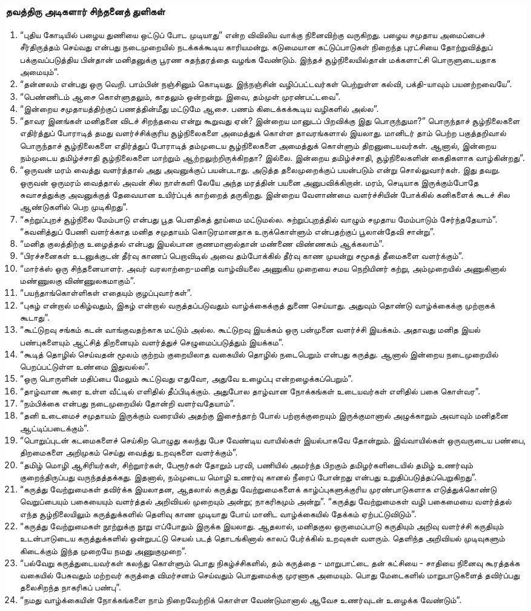 ### தவத்திரு அடிகளார் சிந்தனைத் துளிகள்

1. “புதிய கோடியில் பழைய துணியை ஒட்டுப் போட முடியாது” என்ற விவிலிய வாக்கு நினைவிற்கு வருகிறது.
பழைய சமுதாய அமைப்பைச் சீர்திருத்தம் செய்வது என்பது நடைமுறையில் நடக்கக்கூடிய காரியமன்று.
கடுமையான கட்டுப்பாடுகள் நிறைந்த புரட்சியை தோற்றுவித்துப் பக்குவப்படுத்திய பின்தான் மனிதனுக்கு பூரண சுதந்தரத்தை வழங்க வேண்டும்.
இந்தச் சூழ்நிலையில்தான் மக்களாட்சி பொருளுடையதாக அமையும்”.
2. “தன்னலம் என்பது ஒரு வெறி. பாம்பின் நஞ்சினும் கொடியது. இந்நஞ்சின் வழிப்பட்டவர்கள் பெற்றுள்ள கல்வி, பக்தி-யாவும் பயனற்றவையே”.
3. “பெண்ணிடம் ஆசை கொள்ளுதலும், காதலும் ஒன்றன்று. இவை, தம்முள் முரண்பட்டவை”.
4. “இன்றைய சமுதாயத்திற்குப் பணத்தின்மீது மட்டுமே ஆசை. பணம் கிடைக்கக்கூடிய வழிகளில் அல்ல”.
5. “தாவர இனங்கள் மனிதனை விடச் சிறந்தவை என்று கூறுவது ஏன்? இன்றைய மானுடப் பிறவிக்கு இது பொருந்துமா?”
பொருந்தாச் சூழ்நிலைகளை எதிர்த்துப் போராடித் தமது வளர்ச்சிக்குரிய சூழ்நிலைகளை அமைத்துக் கொள்ள தாவரங்களால் இயலாது.
மானிடர் தாம் பெற்ற பகுத்தறிவால் பொருந்தாச் சூழ்நிலைகளை எதிர்த்துப் போராடித் தம்முடைய சூழ்நிலைகளை அமைத்துக் கொள்ளும் திறனுடையவர்கள்.
ஆனால், இன்றைய நம்முடைய தமிழ்ச்சாதி சூழ்நிலைகளை மாற்றும் ஆற்றலுற்றிருக்கிறதா? இல்லை. இன்றைய தமிழ்ச்சாதி, சூழ்நிலைகளின் கைதிகளாக வாழ்கின்றது”.
6. “ஒருவன் மரம் வைத்து வளர்த்தால் அது அவனுக்குப் பயன்படாது. அடுத்த தலைமுறைக்குப் பயன்படும் என்று சொல்லுவார்கள். இது தவறு.
ஒருவன் ஒருமரம் வைத்தால் அவன் சில நாள்களி லேயே அந்த மரத்தின் பயனை அனுபவிக்கிறான். மரம், செடியாக இருக்கும்போதே சுவாசத்துக்கு அவனுக்குத் தேவையான உயிர்ப்புக் காற்றைத் தருகிறது.
இன்றைய வேளாண்மை வளர்ச்சியின் போக்கில் கனிகளைக் கூடச் சில ஆண்டுகளில் பெற முடிகிறது”.
7. “சுற்றுப்புறச் சூழ்நிலை மேம்பாடு என்பது பூத பெளதிகத் தூய்மை மட்டுமல்ல. சுற்றுப்புறத்தில் வாழும் சமுதாய மேம்பாடும் சேர்ந்ததேயாம்”. “கவனித்துப் பேணி வளர்க்காத மனித சமுதாயம் கொடுரமானதாக உருக்கொள்ளும் என்பதற்குப் பூலான்தேவி சான்று”.
8. “மனித குலத்திற்கு உழைத்தல் என்பது இயல்பான குணமானால்தான் மண்ணை விண்ணகம் ஆக்கலாம்”.
9. “பிரச்சனைகள் உடனுக்குடன் தீர்வு காணப் பெறாவிடில் அவை தம்போக்கில் தீர்வு காண முயன்று சமூகத் தீமைகளை வளர்க்கும்”.
10. “மார்க்ஸ் ஒரு சிந்தனையாளர். அவர் வரலாற்றை-மனித வாழ்வியலை அணுகிய முறையை சமய நெறியினர் கற்று, அம்முறையில் அணுகினால் மண்ணுலகு விண்ணுலகமாகும்”.
11. “பயந்தாங்கொள்ளிகள் எதையும் குழப்புவார்கள்”.
12. “புகழ் என்றால் மகிழ்வதும், இகழ் என்றால் வருத்தப்படுவதும் வாழ்க்கைக்குத் துணை செய்யாது. அதுவும் தொண்டு வாழ்க்கைக்கு முற்றாகக் கூடாது”.
13. “கூட்டுறவு சங்கம் கடன் வாங்குவதற்காக மட்டும் அல்ல. கூட்டுறவு இயக்கம் ஒரு பன்முனை வளர்ச்சி இயக்கம். அதாவது மனித இயல் பண்புகளையும் ஆட்சித் திறனையும் வளர்த்துச் செழுமைப்படுத்தும் இயக்கம”.
14. “கூடித் தொழில் செய்வதன் மூலம் குற்றம் குறையிலாத வகையில் தொழில் நடைபெறும் என்பது கருத்து. ஆனால் இன்றைய நடைமுறையில் பெறப்பட்டுள்ள உண்மை இதுவல்ல”.
15. “ஒரு பொருளின் மதிப்பை மேலும் கூட்டுவது எதுவோ, அதுவே உழைப்பு என்றழைக்கப்பெறும்”.
16. “தாழ்வான கூரை உள்ள வீட்டில் எளிதில் தீப்பிடிக்கும். அதுபோல தாழ்வான நோக்கங்கள் உடையவர்கள் எளிதில் பகை கொள்வர”.
17. “நம்பிக்கை என்பது நடைமுறையில் தோன்றி வளர்வதேயாம்”.
18. “தனி உடைமைச் சமுதாயம் இருக்கும் வரையில் அதற்கு இசைந்தாற் போல் பற்றாக்குறையும் இருக்குமானால் அழுக்காறும் அவாவும் மனிதனை ஆட்டிப்படைக்கும்”.
19. “பொறுப்புடன் கடமைகளைச் செய்கிற பொழுது கலந்து பேச வேண்டிய வாயில்கள் இயல்பாகவே தோன்றும். இவ்வாயில்கள் ஒருவருடைய பண்பை, திறமைகளை அறிமுகம் செய்து வைத்து உறவுகளை வளர்க்கும்”.
20. “தமிழ் மொழி ஆசிரியர்கள், சிற்றுார்கள், பேரூர்கள் தோறும் பரவி, பணியில் அமர்ந்த பிறகும் தமிழர்களிடையில் தமிழ் உணர்வும் குறைந்திருப்பது வருந்தத்தக்கது. இதனால், நம்முடைய மொழி உணர்வு கானல் நீரைப் போன்றது என்பது உறுதிப்படுத்தப்பெறுகிறது”.
21. “கருத்து வேற்றுமைகள் தவிர்க்க இயலாதன, ஆதலால் கருத்து வேற்றுமைகளைக் காழ்ப்புகளுக்குரிய முரண்பாடுகளாக எடுத்துக்கொண்டு வெறுப்பையும் பகையையும் வளர்த்தல் அறிவியல் முறையும் அன்று; நாகரிகமும் அன்று”.
“கருத்து வேற்றுமைகள் வழி பகைமையை வளர்த்தல் எந்த சூழ்நிலையிலும் கருத்துக்களில் தெளிவு காண முடியாது போய் மானிட வாழ்க்கையில் தேக்கம் ஏற்பட்டுவிடும்”.
22. “கருத்து வேற்றுமைகள் நூற்றுக்கு நூறு எப்போதும் இருக்க இயலாது. ஆதலால், மனிதகுல ஒருமைப்பாடு கருதியும் அறிவு வளர்ச்சி கருதியும் உடன்பாடுடைய கருத்துக்களில் ஒன்றுபட்டு செயல் படத் தொடங்கினால் காலப் பேர்க்கில் உறவுகள் வளரும். தெளிந்த அறிவியல் முடிவுகளும் கிடைக்கும் இந்த முறையே நமது அணுகுமுறை”.
23. “பல்வேறு கருத்துடையவர்கள் கலந்து கொள்ளும் பொது நிகழ்ச்சிகளில், தம் கருத்தை - மாறுபாட்டை தன் கட்சியை - சாதியை நினைவு கூரத்தக்க வகையில் பேசுவதும் மற்றவர் கருத்தை விமர்சனம் செய்வதும் பொதுமைக்கு முரணாக அமையும்.
பொது மேடைகளில் மாறுபாடுகளைத் தவிர்ப்பது தலைசிறந்த நாகரிகப் பண்பு”.
24. “நமது வாழ்க்கையின் நோக்கங்களை நாம் நிறைவேற்றிக் கொள்ள வேண்டுமானால் ஆவேச உணர்வுடன் உழைக்க வேண்டும்”.